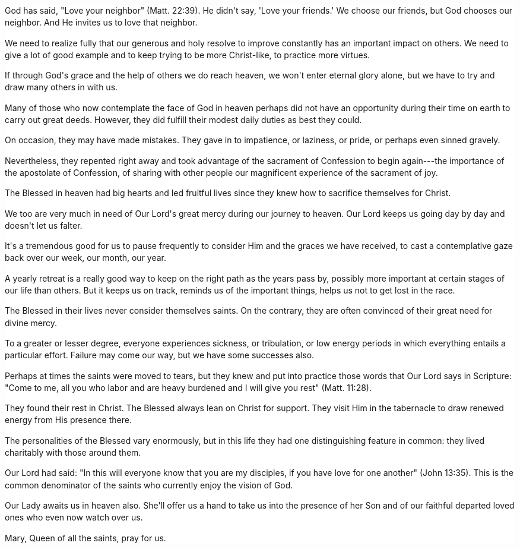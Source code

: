God has said, "Love your neighbor" (Matt. 22:39). He didn\'t say, 'Love your friends.' We choose our friends, but God chooses our neighbor. And He invites us to love that neighbor.

We need to realize fully that our generous and holy resolve to improve constantly has an important impact on others. We need to give a lot of good example and to keep trying to be more Christ-like, to practice more virtues.

If through God\'s grace and the help of others we do reach heaven, we won\'t enter eternal glory alone, but we have to try and draw many others in with us.

Many of those who now contemplate the face of God in heaven perhaps did not have an opportunity during their time on earth to carry out great deeds. However, they did fulfill their modest daily duties as best they could.

On occasion, they may have made mistakes. They gave in to impatience, or laziness, or pride, or perhaps even sinned gravely.

Nevertheless, they repented right away and took advantage of the sacrament of Confession to begin again---the importance of the apostolate of Confession, of sharing with other people our magnificent experience of the sacrament of joy.

The Blessed in heaven had big hearts and led fruitful lives since they knew how to sacrifice themselves for Christ.

We too are very much in need of Our Lord\'s great mercy during our journey to heaven. Our Lord keeps us going day by day and doesn\'t let us falter.

It\'s a tremendous good for us to pause frequently to consider Him and the graces we have received, to cast a contemplative gaze back over our week, our month, our year.

A yearly retreat is a really good way to keep on the right path as the years pass by, possibly more important at certain stages of our life than others. But it keeps us on track, reminds us of the important things, helps us not to get lost in the race.

The Blessed in their lives never consider themselves saints. On the contrary, they are often convinced of their great need for divine mercy.

To a greater or lesser degree, everyone experiences sickness, or tribulation, or low energy periods in which everything entails a particular effort. Failure may come our way, but we have some successes also.

Perhaps at times the saints were moved to tears, but they knew and put into practice those words that Our Lord says in Scripture: "Come to me, all you who labor and are heavy burdened and I will give you rest" (Matt. 11:28).

They found their rest in Christ. The Blessed always lean on Christ for support. They visit Him in the tabernacle to draw renewed energy from His presence there.

The personalities of the Blessed vary enormously, but in this life they had one distinguishing feature in common: they lived charitably with those around them.

Our Lord had said: "In this will everyone know that you are my disciples, if you have love for one another" (John 13:35). This is the common denominator of the saints who currently enjoy the vision of God.

Our Lady awaits us in heaven also. She\'ll offer us a hand to take us into the presence of her Son and of our faithful departed loved ones who even now watch over us.

Mary, Queen of all the saints, pray for us.
